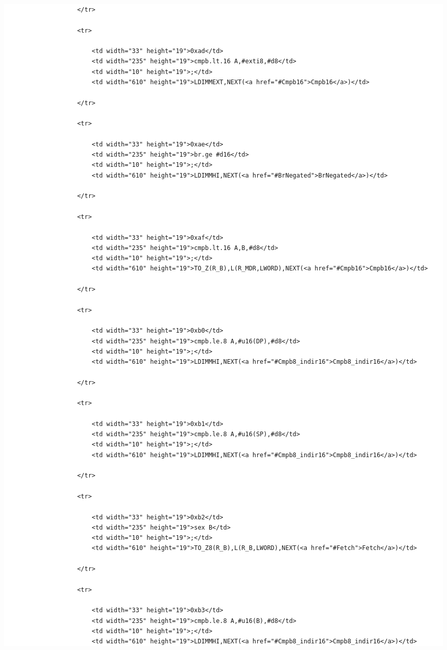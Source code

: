 						</tr>

						<tr>

							<td width="33" height="19">0xad</td>
							<td width="235" height="19">cmpb.lt.16 A,#exti8,#d8</td>
							<td width="10" height="19">;</td>
							<td width="610" height="19">LDIMMEXT,NEXT(<a href="#Cmpb16">Cmpb16</a>)</td>

						</tr>

						<tr>

							<td width="33" height="19">0xae</td>
							<td width="235" height="19">br.ge #d16</td>
							<td width="10" height="19">;</td>
							<td width="610" height="19">LDIMMHI,NEXT(<a href="#BrNegated">BrNegated</a>)</td>

						</tr>

						<tr>

							<td width="33" height="19">0xaf</td>
							<td width="235" height="19">cmpb.lt.16 A,B,#d8</td>
							<td width="10" height="19">;</td>
							<td width="610" height="19">TO_Z(R_B),L(R_MDR,LWORD),NEXT(<a href="#Cmpb16">Cmpb16</a>)</td>

						</tr>

						<tr>

							<td width="33" height="19">0xb0</td>
							<td width="235" height="19">cmpb.le.8 A,#u16(DP),#d8</td>
							<td width="10" height="19">;</td>
							<td width="610" height="19">LDIMMHI,NEXT(<a href="#Cmpb8_indir16">Cmpb8_indir16</a>)</td>

						</tr>

						<tr>

							<td width="33" height="19">0xb1</td>
							<td width="235" height="19">cmpb.le.8 A,#u16(SP),#d8</td>
							<td width="10" height="19">;</td>
							<td width="610" height="19">LDIMMHI,NEXT(<a href="#Cmpb8_indir16">Cmpb8_indir16</a>)</td>

						</tr>

						<tr>

							<td width="33" height="19">0xb2</td>
							<td width="235" height="19">sex B</td>
							<td width="10" height="19">;</td>
							<td width="610" height="19">TO_Z8(R_B),L(R_B,LWORD),NEXT(<a href="#Fetch">Fetch</a>)</td>

						</tr>

						<tr>

							<td width="33" height="19">0xb3</td>
							<td width="235" height="19">cmpb.le.8 A,#u16(B),#d8</td>
							<td width="10" height="19">;</td>
							<td width="610" height="19">LDIMMHI,NEXT(<a href="#Cmpb8_indir16">Cmpb8_indir16</a>)</td>
